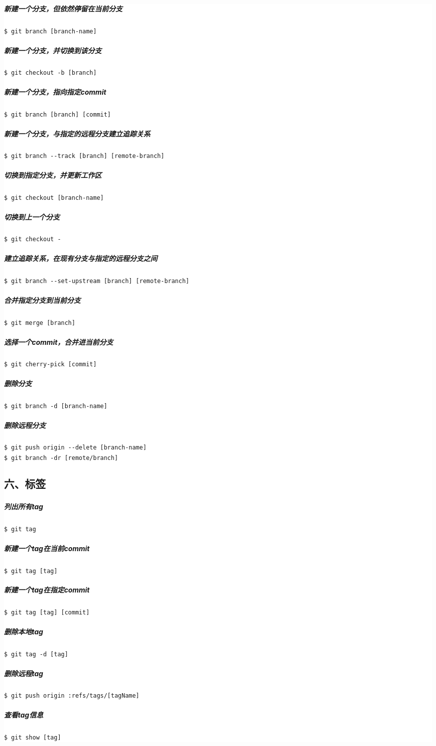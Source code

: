 ##### 新建一个分支，但依然停留在当前分支
    $ git branch [branch-name]

##### 新建一个分支，并切换到该分支
    $ git checkout -b [branch]

##### 新建一个分支，指向指定commit
    $ git branch [branch] [commit]

##### 新建一个分支，与指定的远程分支建立追踪关系
    $ git branch --track [branch] [remote-branch]

##### 切换到指定分支，并更新工作区
    $ git checkout [branch-name]

##### 切换到上一个分支
    $ git checkout -

##### 建立追踪关系，在现有分支与指定的远程分支之间
    $ git branch --set-upstream [branch] [remote-branch]

##### 合并指定分支到当前分支
    $ git merge [branch]

##### 选择一个commit，合并进当前分支
    $ git cherry-pick [commit]

##### 删除分支
    $ git branch -d [branch-name]

##### 删除远程分支
    $ git push origin --delete [branch-name]
    $ git branch -dr [remote/branch]
## 六、标签

##### 列出所有tag
    $ git tag

##### 新建一个tag在当前commit
    $ git tag [tag]

##### 新建一个tag在指定commit
    $ git tag [tag] [commit]

##### 删除本地tag
    $ git tag -d [tag]

##### 删除远程tag
    $ git push origin :refs/tags/[tagName]

##### 查看tag信息
    $ git show [tag]
